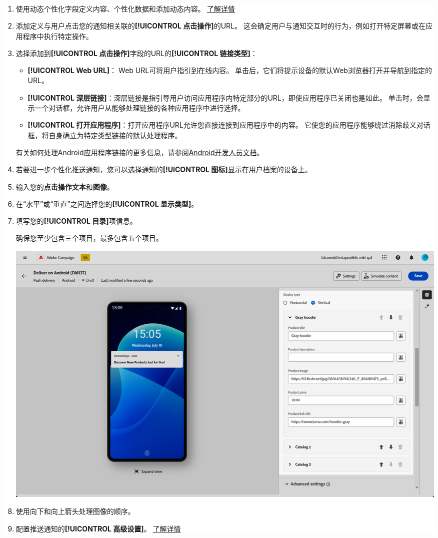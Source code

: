 1. 使用动态个性化字段定义内容、个性化数据和添加动态内容。 [了解详情](../personalization/personalize.md)

1. 添加定义与用户点击您的通知相关联的&#x200B;**[!UICONTROL 点击操作]**&#x200B;的URL。 这会确定用户与通知交互时的行为，例如打开特定屏幕或在应用程序中执行特定操作。

1. 选择添加到&#x200B;**[!UICONTROL 点击操作]**&#x200B;字段的URL的&#x200B;**[!UICONTROL 链接类型]**：

   * **[!UICONTROL Web URL]**： Web URL可将用户指引到在线内容。 单击后，它们将提示设备的默认Web浏览器打开并导航到指定的URL。

   * **[!UICONTROL 深层链接]**：深层链接是指引导用户访问应用程序内特定部分的URL，即使应用程序已关闭也是如此。 单击时，会显示一个对话框，允许用户从能够处理链接的各种应用程序中进行选择。

   * **[!UICONTROL 打开应用程序]**：打开应用程序URL允许您直接连接到应用程序中的内容。 它使您的应用程序能够绕过消除歧义对话框，将自身确立为特定类型链接的默认处理程序。

   有关如何处理Android应用程序链接的更多信息，请参阅[Android开发人员文档](https://developer.android.com/training/app-links)。

1. 若要进一步个性化推送通知，您可以选择通知的&#x200B;**[!UICONTROL 图标]**&#x200B;显示在用户档案的设备上。

1. 输入您的&#x200B;**点击操作文本**&#x200B;和&#x200B;**图像**。

1. 在“水平”或“垂直”之间选择您的&#x200B;**[!UICONTROL 显示类型]**。

1. 填写您的&#x200B;**[!UICONTROL 目录]**&#x200B;项信息。

   确保您至少包含三个项目，最多包含五个项目。

   ![](assets/rich_push_catalog_3.png)

1. 使用向下和向上箭头处理图像的顺序。

1. 配置推送通知的&#x200B;**[!UICONTROL 高级设置]**。 [了解详情](#push-advanced)
